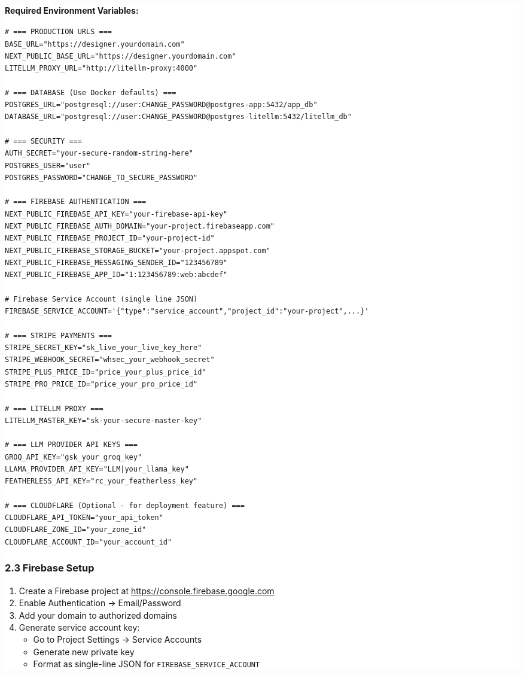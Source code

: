 **Required Environment Variables:**

```env
# === PRODUCTION URLS ===
BASE_URL="https://designer.yourdomain.com"
NEXT_PUBLIC_BASE_URL="https://designer.yourdomain.com"
LITELLM_PROXY_URL="http://litellm-proxy:4000"

# === DATABASE (Use Docker defaults) ===
POSTGRES_URL="postgresql://user:CHANGE_PASSWORD@postgres-app:5432/app_db"
DATABASE_URL="postgresql://user:CHANGE_PASSWORD@postgres-litellm:5432/litellm_db"

# === SECURITY ===
AUTH_SECRET="your-secure-random-string-here"
POSTGRES_USER="user"
POSTGRES_PASSWORD="CHANGE_TO_SECURE_PASSWORD"

# === FIREBASE AUTHENTICATION ===
NEXT_PUBLIC_FIREBASE_API_KEY="your-firebase-api-key"
NEXT_PUBLIC_FIREBASE_AUTH_DOMAIN="your-project.firebaseapp.com"
NEXT_PUBLIC_FIREBASE_PROJECT_ID="your-project-id"
NEXT_PUBLIC_FIREBASE_STORAGE_BUCKET="your-project.appspot.com"
NEXT_PUBLIC_FIREBASE_MESSAGING_SENDER_ID="123456789"
NEXT_PUBLIC_FIREBASE_APP_ID="1:123456789:web:abcdef"

# Firebase Service Account (single line JSON)
FIREBASE_SERVICE_ACCOUNT='{"type":"service_account","project_id":"your-project",...}'

# === STRIPE PAYMENTS ===
STRIPE_SECRET_KEY="sk_live_your_live_key_here"
STRIPE_WEBHOOK_SECRET="whsec_your_webhook_secret"
STRIPE_PLUS_PRICE_ID="price_your_plus_price_id"
STRIPE_PRO_PRICE_ID="price_your_pro_price_id"

# === LITELLM PROXY ===
LITELLM_MASTER_KEY="sk-your-secure-master-key"

# === LLM PROVIDER API KEYS ===
GROQ_API_KEY="gsk_your_groq_key"
LLAMA_PROVIDER_API_KEY="LLM|your_llama_key"
FEATHERLESS_API_KEY="rc_your_featherless_key"

# === CLOUDFLARE (Optional - for deployment feature) ===
CLOUDFLARE_API_TOKEN="your_api_token"
CLOUDFLARE_ZONE_ID="your_zone_id"
CLOUDFLARE_ACCOUNT_ID="your_account_id"
```

### 2.3 Firebase Setup

1. Create a Firebase project at https://console.firebase.google.com
2. Enable Authentication → Email/Password
3. Add your domain to authorized domains
4. Generate service account key:
   - Go to Project Settings → Service Accounts
   - Generate new private key
   - Format as single-line JSON for `FIREBASE_SERVICE_ACCOUNT`
